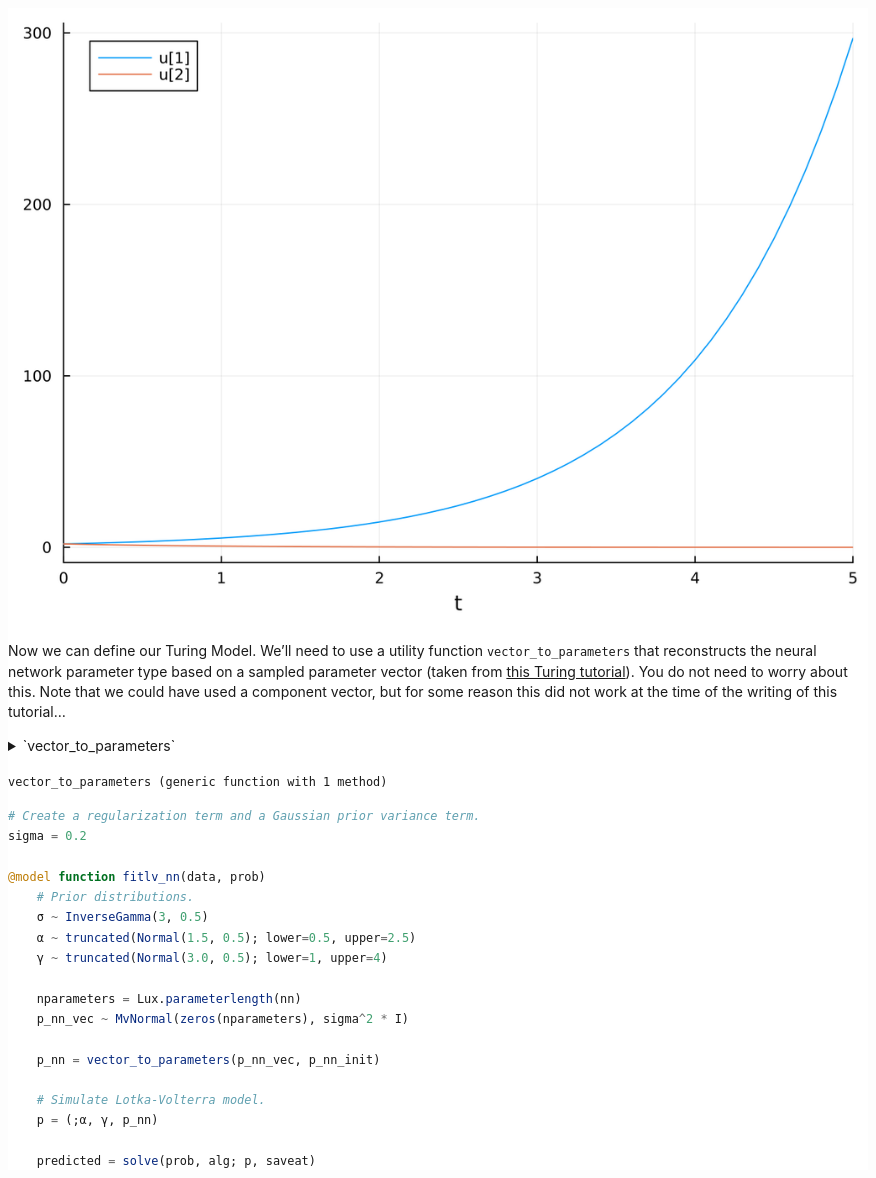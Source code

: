 ![](mechanistic_inference_1_files/figure-markdown_strict/cell-49-output-1.svg)

Now we can define our Turing Model. We’ll need to use a utility function
`vector_to_parameters` that reconstructs the neural network parameter
type based on a sampled parameter vector (taken from [this Turing
tutorial](https://quarto.org/docs/output-formats/html-code.html)). You
do not need to worry about this. Note that we could have used a
component vector, but for some reason this did not work at the time of
the writing of this tutorial…

<details class="code-fold"><summary>`vector_to_parameters`</summary></details>

    vector_to_parameters (generic function with 1 method)

```julia
# Create a regularization term and a Gaussian prior variance term.
sigma = 0.2

@model function fitlv_nn(data, prob)
    # Prior distributions.
    σ ~ InverseGamma(3, 0.5)
    α ~ truncated(Normal(1.5, 0.5); lower=0.5, upper=2.5)
    γ ~ truncated(Normal(3.0, 0.5); lower=1, upper=4)

    nparameters = Lux.parameterlength(nn)
    p_nn_vec ~ MvNormal(zeros(nparameters), sigma^2 * I)

    p_nn = vector_to_parameters(p_nn_vec, p_nn_init)

    # Simulate Lotka-Volterra model. 
    p = (;α, γ, p_nn)

    predicted = solve(prob, alg; p, saveat)

```